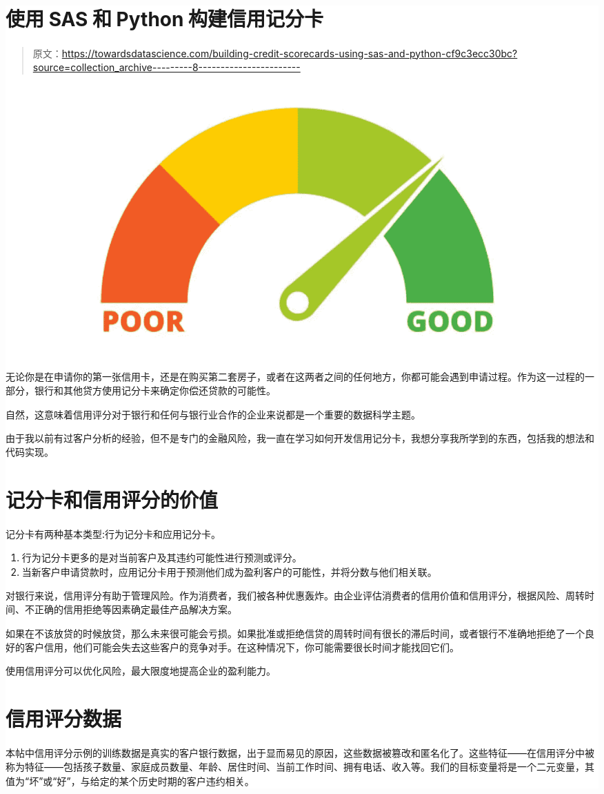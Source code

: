 # 使用 SAS 和 Python 构建信用记分卡

> 原文：<https://towardsdatascience.com/building-credit-scorecards-using-sas-and-python-cf9c3ecc30bc?source=collection_archive---------8----------------------->

![](img/952e293aadcb68cd41cb2c8f4db575c6.png)

无论你是在申请你的第一张信用卡，还是在购买第二套房子，或者在这两者之间的任何地方，你都可能会遇到申请过程。作为这一过程的一部分，银行和其他贷方使用记分卡来确定你偿还贷款的可能性。

自然，这意味着信用评分对于银行和任何与银行业合作的企业来说都是一个重要的数据科学主题。

由于我以前有过客户分析的经验，但不是专门的金融风险，我一直在学习如何开发信用记分卡，我想分享我所学到的东西，包括我的想法和代码实现。

# 记分卡和信用评分的价值

记分卡有两种基本类型:行为记分卡和应用记分卡。

1.  行为记分卡更多的是对当前客户及其违约可能性进行预测或评分。
2.  当新客户申请贷款时，应用记分卡用于预测他们成为盈利客户的可能性，并将分数与他们相关联。

对银行来说，信用评分有助于管理风险。作为消费者，我们被各种优惠轰炸。由企业评估消费者的信用价值和信用评分，根据风险、周转时间、不正确的信用拒绝等因素确定最佳产品解决方案。

如果在不该放贷的时候放贷，那么未来很可能会亏损。如果批准或拒绝信贷的周转时间有很长的滞后时间，或者银行不准确地拒绝了一个良好的客户信用，他们可能会失去这些客户的竞争对手。在这种情况下，你可能需要很长时间才能找回它们。

使用信用评分可以优化风险，最大限度地提高企业的盈利能力。

# 信用评分数据

本帖中信用评分示例的训练数据是真实的客户银行数据，出于显而易见的原因，这些数据被篡改和匿名化了。这些特征——在信用评分中被称为特征——包括孩子数量、家庭成员数量、年龄、居住时间、当前工作时间、拥有电话、收入等。我们的目标变量将是一个二元变量，其值为“坏”或“好”，与给定的某个历史时期的客户违约相关。

